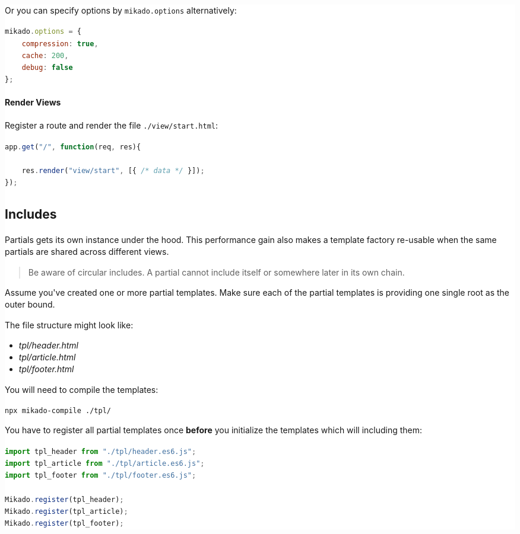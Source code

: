 Or you can specify options by `mikado.options` alternatively:

```js
mikado.options = {
    compression: true,
    cache: 200,
    debug: false
};
```

<a name="express-render"></a>
#### Render Views

Register a route and render the file `./view/start.html`:

```js
app.get("/", function(req, res){

    res.render("view/start", [{ /* data */ }]);
});
```

<a name="includes"></a>
## Includes

Partials gets its own instance under the hood. This performance gain also makes a template factory re-usable when the same partials are shared across different views.

> Be aware of circular includes. A partial cannot include itself or somewhere later in its own chain.

Assume you've created one or more partial templates. Make sure each of the partial templates is providing one single root as the outer bound.

The file structure might look like:

- _tpl/header.html_
- _tpl/article.html_
- _tpl/footer.html_

You will need to compile the templates:

```bash
npx mikado-compile ./tpl/
```

You have to register all partial templates once **before** you initialize the templates which will including them:

```js
import tpl_header from "./tpl/header.es6.js";
import tpl_article from "./tpl/article.es6.js";
import tpl_footer from "./tpl/footer.es6.js";

Mikado.register(tpl_header);
Mikado.register(tpl_article);
Mikado.register(tpl_footer);
```
